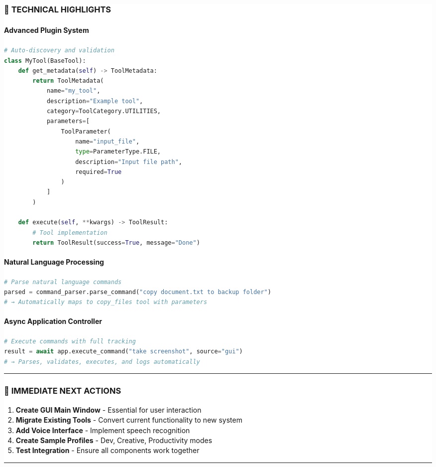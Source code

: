 
### 🔧 **TECHNICAL HIGHLIGHTS**

#### **Advanced Plugin System**
```python
# Auto-discovery and validation
class MyTool(BaseTool):
    def get_metadata(self) -> ToolMetadata:
        return ToolMetadata(
            name="my_tool",
            description="Example tool",
            category=ToolCategory.UTILITIES,
            parameters=[
                ToolParameter(
                    name="input_file",
                    type=ParameterType.FILE,
                    description="Input file path",
                    required=True
                )
            ]
        )
    
    def execute(self, **kwargs) -> ToolResult:
        # Tool implementation
        return ToolResult(success=True, message="Done")
```

#### **Natural Language Processing**
```python
# Parse natural language commands
parsed = command_parser.parse_command("copy document.txt to backup folder")
# → Automatically maps to copy_files tool with parameters
```

#### **Async Application Controller**
```python
# Execute commands with full tracking
result = await app.execute_command("take screenshot", source="gui")
# → Parses, validates, executes, and logs automatically
```

---

### 🎯 **IMMEDIATE NEXT ACTIONS**

1. **Create GUI Main Window** - Essential for user interaction
2. **Migrate Existing Tools** - Convert current functionality to new system
3. **Add Voice Interface** - Implement speech recognition
4. **Create Sample Profiles** - Dev, Creative, Productivity modes
5. **Test Integration** - Ensure all components work together

---
